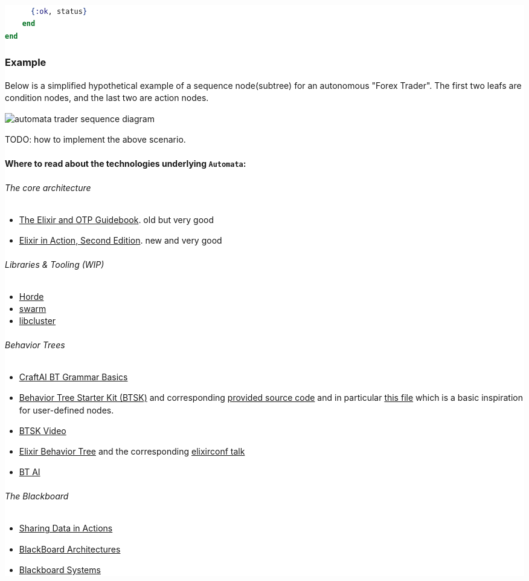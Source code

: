 ```elixir
      {:ok, status}
    end
end
```

### Example

Below is a simplified hypothetical example of a sequence node(subtree) for an autonomous "Forex Trader". The first two leafs are condition nodes, and the last two are action nodes.

![automata trader sequence diagram](sequence.png)

TODO: how to implement the above scenario.

#### Where to read about the technologies underlying `Automata`:

###### The core architecture
- [The Elixir and OTP Guidebook](https://www.manning.com/books/the-little-elixir-and-otp-guidebook). old but very good

- [Elixir in Action, Second Edition](https://www.manning.com/books/elixir-in-action-second-edition). new and very good

###### Libraries & Tooling (WIP)
- [Horde](https://github.com/derekkraan/horde)
- [swarm](https://github.com/bitwalker/swarm)
- [libcluster](https://github.com/bitwalker/libcluster)


###### Behavior Trees
- [CraftAI BT Grammar Basics](https://www.craft.ai/blog/bt-101-behavior-trees-grammar-basics/)

- [Behavior Tree Starter Kit (BTSK)](http://www.gameaipro.com/GameAIPro/GameAIPro_Chapter06_The_Behavior_Tree_Starter_Kit.pdf) and corresponding [provided source code](https://github.com/aigamedev/btsk) and in particular [this file](https://github.com/aigamedev/btsk/blob/master/BehaviorTree.cpp) which is a basic inspiration for user-defined nodes.

- [BTSK Video](https://www.youtube.com/watch?v=n4aREFb3SsU)

- [Elixir Behavior Tree](https://github.com/jschomay/elixir-behavior-tree) and the corresponding [elixirconf talk](https://elixirforum.com/t/39-elixirconf-us-2018-behavior-trees-and-battleship-tapping-into-the-power-of-advanced-data-structures-jeff-schomay/16785)

- [BT AI](https://github.com/libgdx/gdx-ai/wiki/Behavior-Trees)

###### The Blackboard
- [Sharing Data in Actions](https://github.com/libgdx/gdx-ai/wiki/Behavior-Trees#using-data-for-inter-task-communication)

- [BlackBoard Architectures](https://books.google.com/books?id=1OJ8EhvuPXAC&pg=PA459&lpg=PA459&dq=blackboard+game+ai&source=bl&ots=iVYGrf_Rzy&sig=ACfU3U31OOqst7Dd7z7fhiH9HoVwBjyVJQ&hl=en&sa=X&ved=2ahUKEwjvxqyR3LHnAhVMrp4KHSSfD4sQ6AEwDHoECAsQAQ#v=onepage&q=blackboard%20game%20ai&f=false)

- [Blackboard Systems](http://gbbopen.org/papers/ai-expert.pdf)
